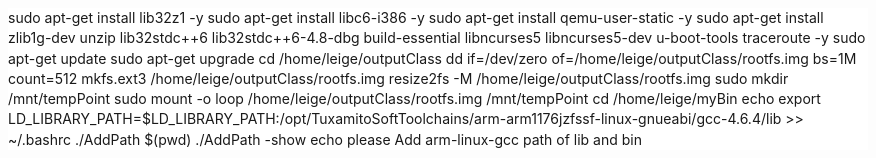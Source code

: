 sudo apt-get install lib32z1 -y
sudo apt-get install libc6-i386 -y
sudo apt-get install qemu-user-static -y
sudo apt-get install zlib1g-dev unzip lib32stdc++6 lib32stdc++6-4.8-dbg build-essential libncurses5 libncurses5-dev u-boot-tools traceroute -y
sudo apt-get update
sudo apt-get upgrade
cd /home/leige/outputClass
dd if=/dev/zero of=/home/leige/outputClass/rootfs.img bs=1M count=512
mkfs.ext3 /home/leige/outputClass/rootfs.img
resize2fs -M /home/leige/outputClass/rootfs.img
sudo mkdir /mnt/tempPoint
sudo mount -o loop /home/leige/outputClass/rootfs.img /mnt/tempPoint
cd /home/leige/myBin
echo export LD_LIBRARY_PATH=\$LD_LIBRARY_PATH:/opt/TuxamitoSoftToolchains/arm-arm1176jzfssf-linux-gnueabi/gcc-4.6.4/lib >> ~/.bashrc
./AddPath $(pwd)
./AddPath -show
echo please Add arm-linux-gcc path of lib and bin

